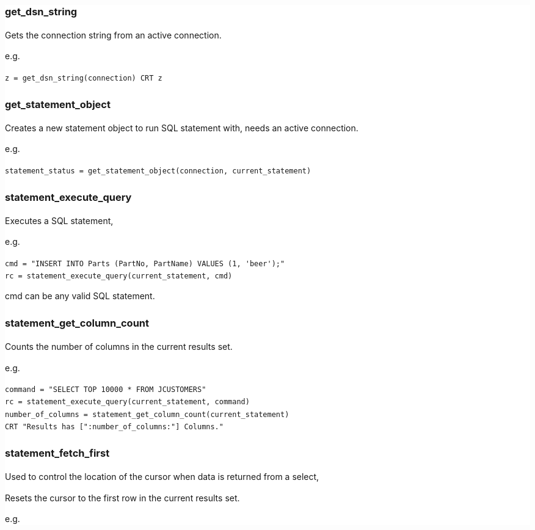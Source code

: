 

### get\_dsn\_string

Gets the connection string from an active connection.

e.g.

```
z = get_dsn_string(connection) CRT z
```



### get\_statement\_object

Creates a new statement object to run SQL statement with, needs an active connection.

e.g.

```
statement_status = get_statement_object(connection, current_statement)
```



### statement\_execute\_query

Executes a SQL statement,

e.g.

```
cmd = "INSERT INTO Parts (PartNo, PartName) VALUES (1, 'beer');"
rc = statement_execute_query(current_statement, cmd)
```

cmd can be any valid SQL statement.

### statement\_get\_column\_count

Counts the number of columns in the current results set.

e.g.

```
command = "SELECT TOP 10000 * FROM JCUSTOMERS" 
rc = statement_execute_query(current_statement, command) 
number_of_columns = statement_get_column_count(current_statement) 
CRT "Results has [":number_of_columns:"] Columns."
```



### statement\_fetch\_first

Used to control the location of the cursor when data is returned from a select,

Resets the cursor to the first row in the current results set.

e.g.
